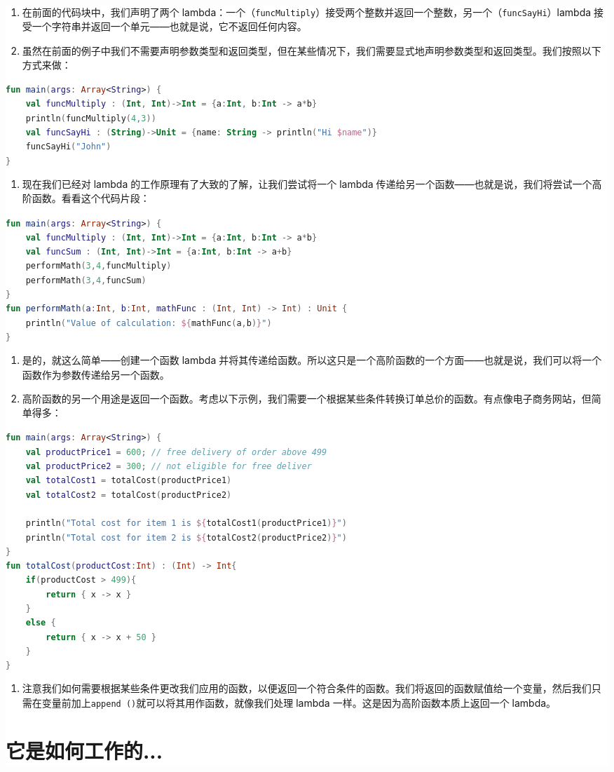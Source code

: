1.  在前面的代码块中，我们声明了两个 lambda：一个（`funcMultiply`）接受两个整数并返回一个整数，另一个（`funcSayHi`）lambda 接受一个字符串并返回一个单元——也就是说，它不返回任何内容。

1.  虽然在前面的例子中我们不需要声明参数类型和返回类型，但在某些情况下，我们需要显式地声明参数类型和返回类型。我们按照以下方式来做：

```kt
fun main(args: Array<String>) {
    val funcMultiply : (Int, Int)->Int = {a:Int, b:Int -> a*b}
    println(funcMultiply(4,3))
    val funcSayHi : (String)->Unit = {name: String -> println("Hi $name")} 
    funcSayHi("John")
}
```

1.  现在我们已经对 lambda 的工作原理有了大致的了解，让我们尝试将一个 lambda 传递给另一个函数——也就是说，我们将尝试一个高阶函数。看看这个代码片段：

```kt
fun main(args: Array<String>) {
    val funcMultiply : (Int, Int)->Int = {a:Int, b:Int -> a*b}
    val funcSum : (Int, Int)->Int = {a:Int, b:Int -> a+b}
    performMath(3,4,funcMultiply)
    performMath(3,4,funcSum)
}
fun performMath(a:Int, b:Int, mathFunc : (Int, Int) -> Int) : Unit {
    println("Value of calculation: ${mathFunc(a,b)}")
}
```

1.  是的，就这么简单——创建一个函数 lambda 并将其传递给函数。所以这只是一个高阶函数的一个方面——也就是说，我们可以将一个函数作为参数传递给另一个函数。

1.  高阶函数的另一个用途是返回一个函数。考虑以下示例，我们需要一个根据某些条件转换订单总价的函数。有点像电子商务网站，但简单得多：

```kt
fun main(args: Array<String>) {
    val productPrice1 = 600; // free delivery of order above 499
    val productPrice2 = 300; // not eligible for free deliver
    val totalCost1 = totalCost(productPrice1)
    val totalCost2 = totalCost(productPrice2)

    println("Total cost for item 1 is ${totalCost1(productPrice1)}")
    println("Total cost for item 2 is ${totalCost2(productPrice2)}")
}
fun totalCost(productCost:Int) : (Int) -> Int{
    if(productCost > 499){
        return { x -> x }
    }
    else {
        return { x -> x + 50 }
    }
}
```

1.  注意我们如何需要根据某些条件更改我们应用的函数，以便返回一个符合条件的函数。我们将返回的函数赋值给一个变量，然后我们只需在变量前加上`append ()`就可以将其用作函数，就像我们处理 lambda 一样。这是因为高阶函数本质上返回一个 lambda。

# 它是如何工作的...
